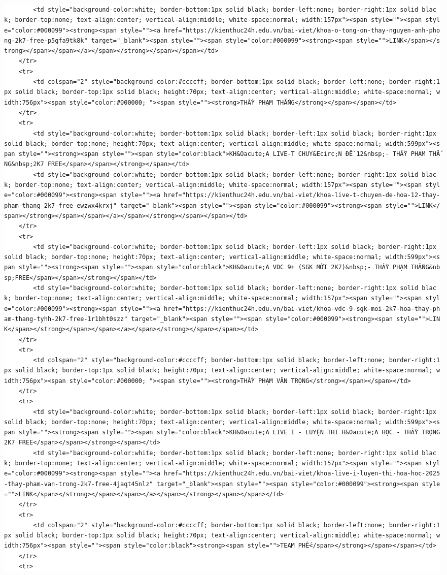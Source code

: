 			<td style="background-color:white; border-bottom:1px solid black; border-left:none; border-right:1px solid black; border-top:none; text-align:center; vertical-align:middle; white-space:normal; width:157px"><span style=""><span style="color:#000099"><strong><span style=""><a href="https://kienthuc24h.edu.vn/bai-viet/khoa-o-tong-on-thay-nguyen-anh-phong-2k7-free-p5gfa9tk8k" target="_blank"><span style=""><span style="color:#000099"><strong><span style="">LINK</span></strong></span></span></a></span></strong></span></span></td>
		</tr>
		<tr>
			<td colspan="2" style="background-color:#ccccff; border-bottom:1px solid black; border-left:none; border-right:1px solid black; border-top:1px solid black; height:70px; text-align:center; vertical-align:middle; white-space:normal; width:756px"><span style="color:#000000; "><span style=""><strong>THẦY PHẠM THẮNG</strong></span></span></td>
		</tr>
		<tr>
			<td style="background-color:white; border-bottom:1px solid black; border-left:1px solid black; border-right:1px solid black; border-top:none; height:70px; text-align:center; vertical-align:middle; white-space:normal; width:599px"><span style=""><strong><span style=""><span style="color:black">KH&Oacute;A LIVE-T CHUY&Ecirc;N ĐỀ 12&nbsp;- THẦY PHẠM THẮNG&nbsp;2K7 FREE</span></span></strong></span></td>
			<td style="background-color:white; border-bottom:1px solid black; border-left:none; border-right:1px solid black; border-top:none; text-align:center; vertical-align:middle; white-space:normal; width:157px"><span style=""><span style="color:#000099"><strong><span style=""><a href="https://kienthuc24h.edu.vn/bai-viet/khoa-live-t-chuyen-de-hoa-12-thay-pham-thang-2k7-free-ewzwx4krxj" target="_blank"><span style=""><span style="color:#000099"><strong><span style="">LINK</span></strong></span></span></a></span></strong></span></span></td>
		</tr>
		<tr>
			<td style="background-color:white; border-bottom:1px solid black; border-left:1px solid black; border-right:1px solid black; border-top:none; height:70px; text-align:center; vertical-align:middle; white-space:normal; width:599px"><span style=""><strong><span style=""><span style="color:black">KH&Oacute;A VDC 9+ (SGK MỚI 2K7)&nbsp;- THẦY PHẠM THẮNG&nbsp;FREE</span></span></strong></span></td>
			<td style="background-color:white; border-bottom:1px solid black; border-left:none; border-right:1px solid black; border-top:none; text-align:center; vertical-align:middle; white-space:normal; width:157px"><span style=""><span style="color:#000099"><strong><span style=""><a href="https://kienthuc24h.edu.vn/bai-viet/khoa-vdc-9-sgk-moi-2k7-hoa-thay-pham-thang-tyhh-2k7-free-1r1bht0szz" target="_blank"><span style=""><span style="color:#000099"><strong><span style="">LINK</span></strong></span></span></a></span></strong></span></span></td>
		</tr>
		<tr>
			<td colspan="2" style="background-color:#ccccff; border-bottom:1px solid black; border-left:none; border-right:1px solid black; border-top:1px solid black; height:70px; text-align:center; vertical-align:middle; white-space:normal; width:756px"><span style="color:#000000; "><span style=""><strong>THẦY PHẠM VĂN TRỌNG</strong></span></span></td>
		</tr>
		<tr>
			<td style="background-color:white; border-bottom:1px solid black; border-left:1px solid black; border-right:1px solid black; border-top:none; height:70px; text-align:center; vertical-align:middle; white-space:normal; width:599px"><span style=""><strong><span style=""><span style="color:black">KH&Oacute;A LIVE I - LUYỆN THI H&Oacute;A HỌC - THẦY TRỌNG 2K7 FREE</span></span></strong></span></td>
			<td style="background-color:white; border-bottom:1px solid black; border-left:none; border-right:1px solid black; border-top:none; text-align:center; vertical-align:middle; white-space:normal; width:157px"><span style=""><span style="color:#000099"><strong><span style=""><a href="https://kienthuc24h.edu.vn/bai-viet/khoa-live-i-luyen-thi-hoa-hoc-2025-thay-pham-van-trong-2k7-free-4jaqt45nlz" target="_blank"><span style=""><span style="color:#000099"><strong><span style="">LINK</span></strong></span></span></a></span></strong></span></span></td>
		</tr>
		<tr>
			<td colspan="2" style="background-color:#ccccff; border-bottom:1px solid black; border-left:none; border-right:1px solid black; border-top:1px solid black; height:70px; text-align:center; vertical-align:middle; white-space:normal; width:756px"><span style=""><span style="color:black"><strong><span style="">TEAM PHẾ</span></strong></span></span></td>
		</tr>
		<tr>